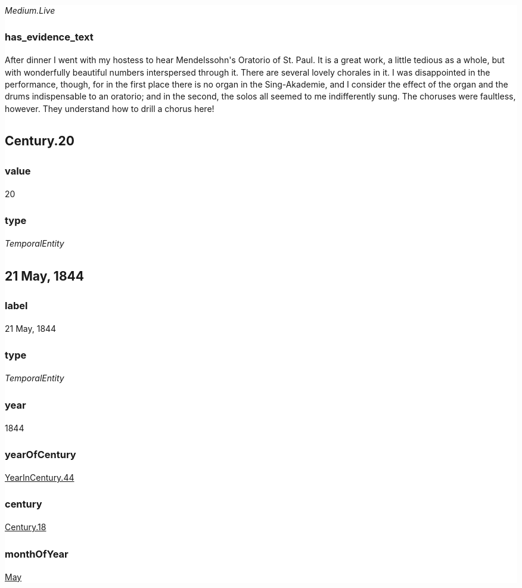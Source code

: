 
*Medium.Live*

### has_evidence_text


After dinner I went with my hostess to hear Mendelssohn's Oratorio of St. Paul. It is a great work, a little tedious as a whole, but with wonderfully beautiful numbers interspersed through it. There are several lovely chorales in it. I was disappointed in the performance, though, for in the first place there is no organ in the Sing-Akademie, and I consider the effect of the organ and the drums indispensable to an oratorio; and in the second, the solos all seemed to me indifferently sung. The choruses were faultless, however. They understand how to drill a chorus here!

## Century.20

### value


20

### type


*TemporalEntity*

## 21 May, 1844

### label


21 May, 1844

### type


*TemporalEntity*

### year


1844

### yearOfCentury


[YearInCentury.44](#YearInCentury.44)

### century


[Century.18](#Century.18)

### monthOfYear


[May](#May)
